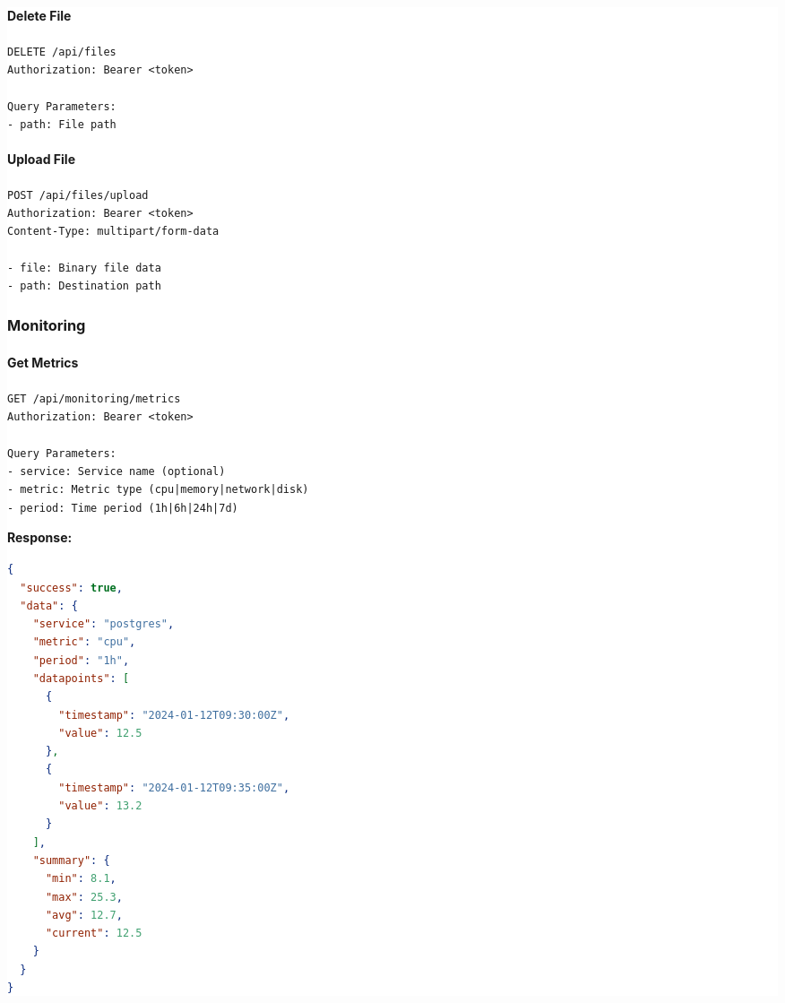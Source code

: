 #### Delete File

```http
DELETE /api/files
Authorization: Bearer <token>

Query Parameters:
- path: File path
```

#### Upload File

```http
POST /api/files/upload
Authorization: Bearer <token>
Content-Type: multipart/form-data

- file: Binary file data
- path: Destination path
```

### Monitoring

#### Get Metrics

```http
GET /api/monitoring/metrics
Authorization: Bearer <token>

Query Parameters:
- service: Service name (optional)
- metric: Metric type (cpu|memory|network|disk)
- period: Time period (1h|6h|24h|7d)
```

**Response:**
```json
{
  "success": true,
  "data": {
    "service": "postgres",
    "metric": "cpu",
    "period": "1h",
    "datapoints": [
      {
        "timestamp": "2024-01-12T09:30:00Z",
        "value": 12.5
      },
      {
        "timestamp": "2024-01-12T09:35:00Z",
        "value": 13.2
      }
    ],
    "summary": {
      "min": 8.1,
      "max": 25.3,
      "avg": 12.7,
      "current": 12.5
    }
  }
}
```

